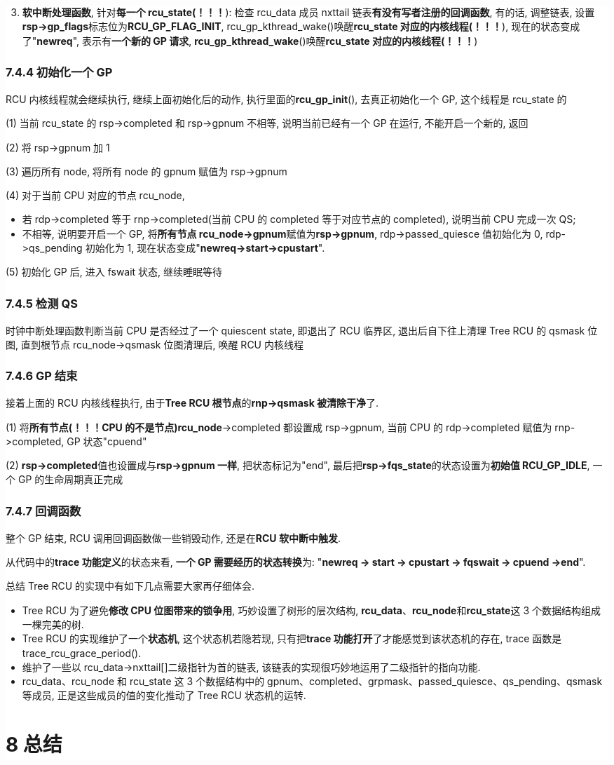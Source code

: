 3. **软中断处理函数**, 针对**每一个 rcu\_state(！！！**): 检查 rcu\_data 成员 nxttail 链表**有没有写者注册的回调函数**, 有的话, 调整链表, 设置**rsp\->gp\_flags**标志位为**RCU\_GP\_FLAG\_INIT**, rcu\_gp\_kthread\_wake()唤醒**rcu\_state 对应的内核线程(！！！**), 现在的状态变成了"**newreq**", 表示有**一个新的 GP 请求**, **rcu\_gp\_kthread\_wake**()唤醒**rcu\_state 对应的内核线程(！！！**)

### 7.4.4 初始化一个 GP

RCU 内核线程就会继续执行, 继续上面初始化后的动作, 执行里面的**rcu\_gp\_init**(), 去真正初始化一个 GP, 这个线程是 rcu\_state 的

(1) 当前 rcu\_state 的 rsp\-\>completed 和 rsp\-\>gpnum 不相等, 说明当前已经有一个 GP 在运行, 不能开启一个新的, 返回

(2) 将 rsp\-\>gpnum 加 1

(3) 遍历所有 node, 将所有 node 的 gpnum 赋值为 rsp\-\>gpnum

(4) 对于当前 CPU 对应的节点 rcu\_node,

- 若 rdp\-\>completed 等于 rnp\-\>completed(当前 CPU 的 completed 等于对应节点的 completed), 说明当前 CPU 完成一次 QS;
- 不相等, 说明要开启一个 GP, 将**所有节点 rcu\_node\-\>gpnum**赋值为**rsp\-\>gpnum**, rdp\-\>passed\_quiesce 值初始化为 0, rdp\-\>qs\_pending 初始化为 1, 现在状态变成"**newreq\-\>start\-\>cpustart**".

(5) 初始化 GP 后, 进入 fswait 状态, 继续睡眠等待

### 7.4.5 检测 QS

时钟中断处理函数判断当前 CPU 是否经过了一个 quiescent state, 即退出了 RCU 临界区, 退出后自下往上清理 Tree RCU 的 qsmask 位图, 直到根节点 rcu\_node\-\>qsmask 位图清理后, 唤醒 RCU 内核线程

### 7.4.6 GP 结束

接着上面的 RCU 内核线程执行, 由于**Tree RCU 根节点**的**rnp\-\>qsmask 被清除干净**了.

(1) 将**所有节点(！！！CPU 的不是节点)rcu\_node**\->completed 都设置成 rsp\-\>gpnum, 当前 CPU 的 rdp\-\>completed 赋值为 rnp\-\>completed, GP 状态"cpuend"

(2) **rsp\-\>completed**值也设置成与**rsp\-\>gpnum 一样**, 把状态标记为"end", 最后把**rsp\-\>fqs\_state**的状态设置为**初始值 RCU\_GP\_IDLE**, 一个 GP 的生命周期真正完成

### 7.4.7 回调函数

整个 GP 结束, RCU 调用回调函数做一些销毁动作, 还是在**RCU 软中断中触发**.

从代码中的**trace 功能定义**的状态来看, **一个 GP 需要经历的状态转换**为: "**newreq \-\> start \-\> cpustart \-\> fqswait \-\> cpuend \-\>end**".

总结 Tree RCU 的实现中有如下几点需要大家再仔细体会.

- Tree RCU 为了避免**修改 CPU 位图带来的锁争用**, 巧妙设置了树形的层次结构, **rcu\_data**、**rcu\_node**和**rcu\_state**这 3 个数据结构组成一棵完美的树.
- Tree RCU 的实现维护了一个**状态机**, 这个状态机若隐若现, 只有把**trace 功能打开**了才能感觉到该状态机的存在, trace 函数是 trace\_rcu\_grace\_period().
- 维护了一些以 rcu\_data\-\>nxttail\[\]二级指针为首的链表, 该链表的实现很巧妙地运用了二级指针的指向功能.
- rcu\_data、rcu\_node 和 rcu\_state 这 3 个数据结构中的 gpnum、completed、grpmask、passed\_quiesce、qs\_pending、qsmask 等成员, 正是这些成员的值的变化推动了 Tree RCU 状态机的运转.

# 8 总结

